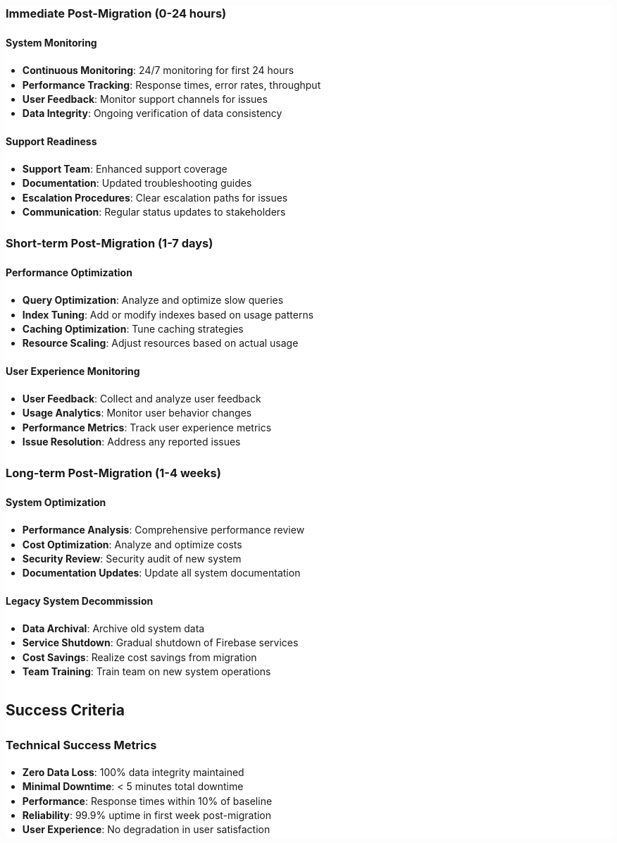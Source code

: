 ### Immediate Post-Migration (0-24 hours)

#### System Monitoring
- **Continuous Monitoring**: 24/7 monitoring for first 24 hours
- **Performance Tracking**: Response times, error rates, throughput
- **User Feedback**: Monitor support channels for issues
- **Data Integrity**: Ongoing verification of data consistency

#### Support Readiness
- **Support Team**: Enhanced support coverage
- **Documentation**: Updated troubleshooting guides
- **Escalation Procedures**: Clear escalation paths for issues
- **Communication**: Regular status updates to stakeholders

### Short-term Post-Migration (1-7 days)

#### Performance Optimization
- **Query Optimization**: Analyze and optimize slow queries
- **Index Tuning**: Add or modify indexes based on usage patterns
- **Caching Optimization**: Tune caching strategies
- **Resource Scaling**: Adjust resources based on actual usage

#### User Experience Monitoring
- **User Feedback**: Collect and analyze user feedback
- **Usage Analytics**: Monitor user behavior changes
- **Performance Metrics**: Track user experience metrics
- **Issue Resolution**: Address any reported issues

### Long-term Post-Migration (1-4 weeks)

#### System Optimization
- **Performance Analysis**: Comprehensive performance review
- **Cost Optimization**: Analyze and optimize costs
- **Security Review**: Security audit of new system
- **Documentation Updates**: Update all system documentation

#### Legacy System Decommission
- **Data Archival**: Archive old system data
- **Service Shutdown**: Gradual shutdown of Firebase services
- **Cost Savings**: Realize cost savings from migration
- **Team Training**: Train team on new system operations

## Success Criteria

### Technical Success Metrics
- **Zero Data Loss**: 100% data integrity maintained
- **Minimal Downtime**: < 5 minutes total downtime
- **Performance**: Response times within 10% of baseline
- **Reliability**: 99.9% uptime in first week post-migration
- **User Experience**: No degradation in user satisfaction
